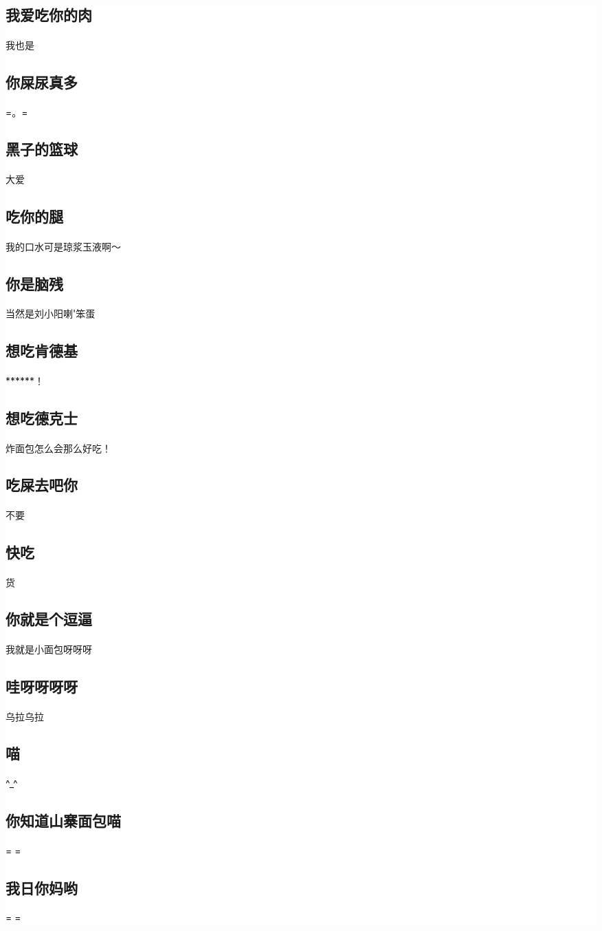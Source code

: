 ## 我爱吃你的肉
我也是

## 你屎尿真多
=。=

## 黑子的篮球
大爱

## 吃你的腿
我的口水可是琼浆玉液啊〜

## 你是脑残
当然是刘小阳喇'笨蛋

## 想吃肯德基
******！

## 想吃德克士
炸面包怎么会那么好吃！

## 吃屎去吧你
不要

## 快吃
货

## 你就是个逗逼
我就是小面包呀呀呀

## 哇呀呀呀呀
乌拉乌拉

## 喵
^_^

## 你知道山寨面包喵
= =

## 我日你妈哟
= =
